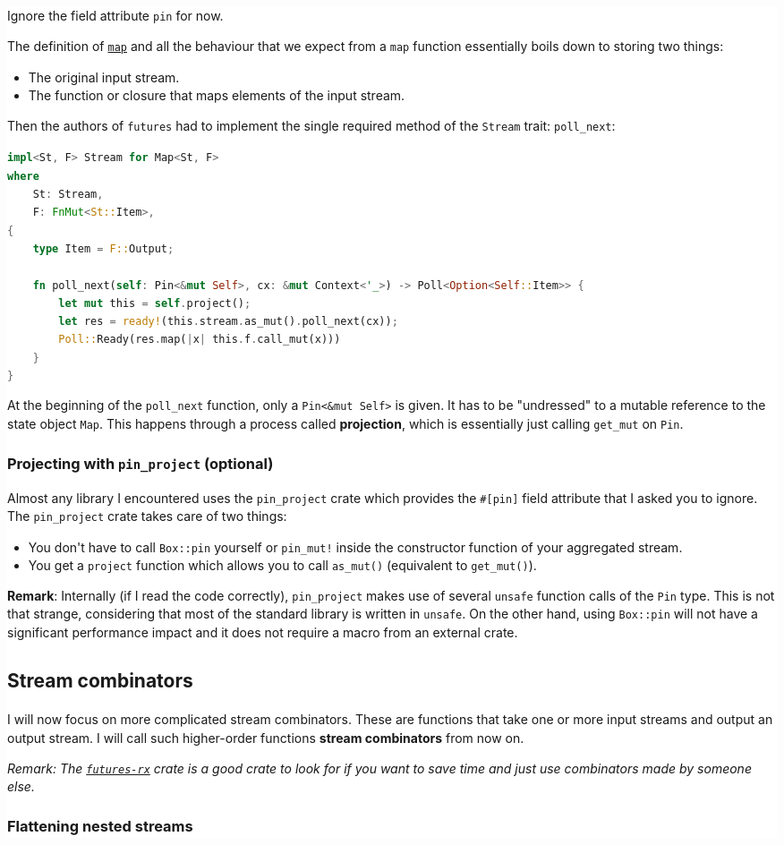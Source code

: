 Ignore the field attribute `pin` for now.


The definition of [`map`](https://docs.rs/futures/latest/futures/stream/struct.Map.html) and all the behaviour that we expect from a `map` function essentially boils down to storing two things:

- The original input stream.
- The function or closure that maps elements of the input stream.

Then the authors of `futures` had to implement the single required method of the `Stream` trait: `poll_next`:

```rust
impl<St, F> Stream for Map<St, F>
where
    St: Stream,
    F: FnMut<St::Item>,
{
    type Item = F::Output;

    fn poll_next(self: Pin<&mut Self>, cx: &mut Context<'_>) -> Poll<Option<Self::Item>> {
        let mut this = self.project();
        let res = ready!(this.stream.as_mut().poll_next(cx));
        Poll::Ready(res.map(|x| this.f.call_mut(x)))
    }
}
```

At the beginning of the `poll_next` function, only a `Pin<&mut Self>` is given. It has to be "undressed" to a mutable reference to the state object `Map`. This happens through a process called **projection**, which is essentially just calling `get_mut` on `Pin`. 

### Projecting with `pin_project` (optional)

Almost any library I encountered uses the `pin_project` crate which provides the `#[pin]` field attribute that I asked you to ignore. The `pin_project` crate takes care of two things:

- You don't have to call `Box::pin` yourself or `pin_mut!` inside the constructor function of your aggregated stream.
- You get a `project` function which allows you to call  `as_mut()` (equivalent to `get_mut()`). 
  
**Remark**: Internally (if I read the code correctly), `pin_project` makes use of several `unsafe` function calls of the `Pin` type. This is not that strange, considering that most of the standard library is written in `unsafe`. On the other hand, using `Box::pin` will not have a significant performance impact and it does not require a macro from an external crate.

## Stream combinators

I will now focus on more complicated stream combinators. These are functions that take one or more input streams and output an output stream. I will call such higher-order functions **stream combinators** from now on.

_Remark: The [`futures-rx`](https://crates.io/crates/futures-rx) crate is a good crate to look for if you want to save time and just use combinators made by someone else._

### Flattening nested streams

